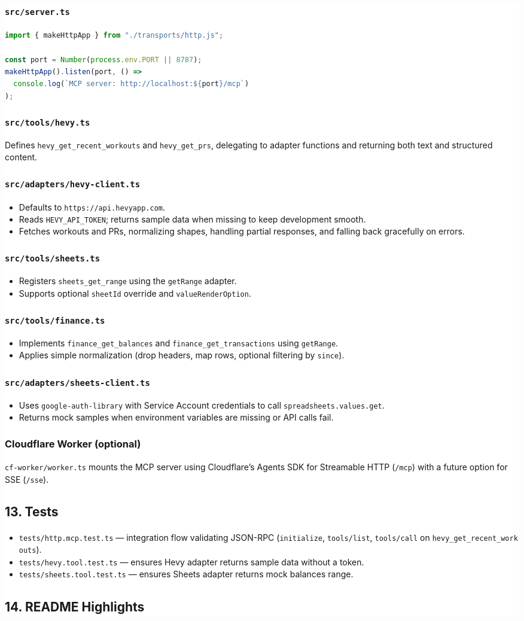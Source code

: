 ### `src/server.ts`

```ts
import { makeHttpApp } from "./transports/http.js";

const port = Number(process.env.PORT || 8787);
makeHttpApp().listen(port, () =>
  console.log(`MCP server: http://localhost:${port}/mcp`)
);
```

### `src/tools/hevy.ts`

Defines `hevy_get_recent_workouts` and `hevy_get_prs`, delegating to adapter functions and returning both text and structured content.

### `src/adapters/hevy-client.ts`

- Defaults to `https://api.hevyapp.com`.
- Reads `HEVY_API_TOKEN`; returns sample data when missing to keep development smooth.
- Fetches workouts and PRs, normalizing shapes, handling partial responses, and falling back gracefully on errors.

### `src/tools/sheets.ts`

- Registers `sheets_get_range` using the `getRange` adapter.
- Supports optional `sheetId` override and `valueRenderOption`.

### `src/tools/finance.ts`

- Implements `finance_get_balances` and `finance_get_transactions` using `getRange`.
- Applies simple normalization (drop headers, map rows, optional filtering by `since`).

### `src/adapters/sheets-client.ts`

- Uses `google-auth-library` with Service Account credentials to call `spreadsheets.values.get`.
- Returns mock samples when environment variables are missing or API calls fail.

### Cloudflare Worker (optional)

`cf-worker/worker.ts` mounts the MCP server using Cloudflare’s Agents SDK for Streamable HTTP (`/mcp`) with a future option for SSE (`/sse`).

## 13. Tests

- `tests/http.mcp.test.ts` — integration flow validating JSON-RPC (`initialize`, `tools/list`, `tools/call` on `hevy_get_recent_workouts`).
- `tests/hevy.tool.test.ts` — ensures Hevy adapter returns sample data without a token.
- `tests/sheets.tool.test.ts` — ensures Sheets adapter returns mock balances range.

## 14. README Highlights
